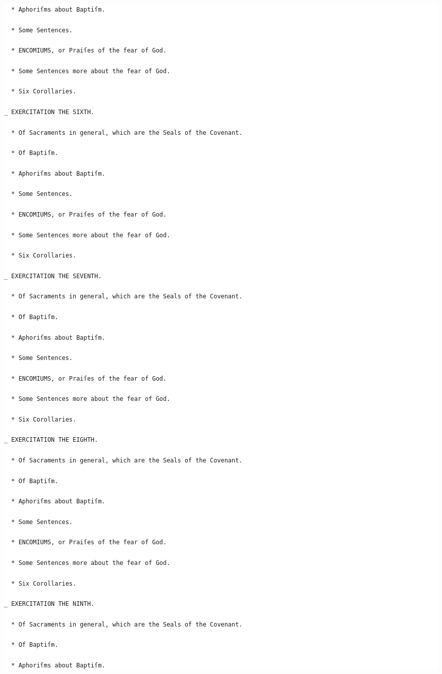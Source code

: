      * Aphoriſms about Baptiſm.

      * Some Sentences.

      * ENCOMIUMS, or Praiſes of the fear of God.

      * Some Sentences more about the fear of God.

      * Six Corollaries.

    _ EXERCITATION THE SIXTH.

      * Of Sacraments in general, which are the Seals of the Covenant.

      * Of Baptiſm.

      * Aphoriſms about Baptiſm.

      * Some Sentences.

      * ENCOMIUMS, or Praiſes of the fear of God.

      * Some Sentences more about the fear of God.

      * Six Corollaries.

    _ EXERCITATION THE SEVENTH.

      * Of Sacraments in general, which are the Seals of the Covenant.

      * Of Baptiſm.

      * Aphoriſms about Baptiſm.

      * Some Sentences.

      * ENCOMIUMS, or Praiſes of the fear of God.

      * Some Sentences more about the fear of God.

      * Six Corollaries.

    _ EXERCITATION THE EIGHTH.

      * Of Sacraments in general, which are the Seals of the Covenant.

      * Of Baptiſm.

      * Aphoriſms about Baptiſm.

      * Some Sentences.

      * ENCOMIUMS, or Praiſes of the fear of God.

      * Some Sentences more about the fear of God.

      * Six Corollaries.

    _ EXERCITATION THE NINTH.

      * Of Sacraments in general, which are the Seals of the Covenant.

      * Of Baptiſm.

      * Aphoriſms about Baptiſm.
